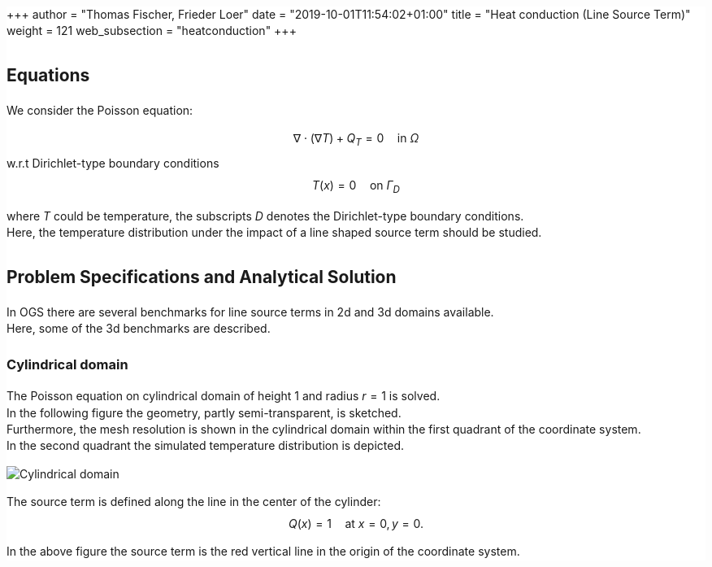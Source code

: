 +++
author = "Thomas Fischer, Frieder Loer"
date = "2019-10-01T11:54:02+01:00"
title = "Heat conduction (Line Source Term)"
weight = 121
web_subsection = "heatconduction"
+++


## Equations

We consider the Poisson equation:  

$$
\begin{equation}
\nabla\cdot(\nabla T) + Q_T = 0 \quad \text{in }\Omega
\end{equation}$$
w.r.t Dirichlet-type boundary conditions  
$$  
T(x) = 0 \quad \text{on }\Gamma_D
$$  

where $T$ could be temperature, the subscripts $D$ denotes the Dirichlet-type
boundary conditions.  
Here, the temperature distribution under the impact of a
line shaped source term should be studied.

## Problem Specifications and Analytical Solution

In OGS there are several benchmarks for line source terms in 2d and 3d domains
available.  
Here, some of the 3d benchmarks are described.

### Cylindrical domain

The Poisson equation on cylindrical domain of height $1$ and radius
$r=1$ is solved.  
In the following figure the geometry, partly semi-transparent,
is sketched.  
Furthermore, the mesh resolution is shown in the cylindrical domain
within the first quadrant of the coordinate system.  
In the second quadrant the simulated temperature distribution is depicted.

![Cylindrical domain](temperature_distribution_line_source_term_in_cylinder.png)  

The source term is defined along the line in the center of the cylinder:
$$
\begin{equation}
Q(x) = 1 \quad \text{at } x=0, y=0.
\end{equation}
$$  

In the above figure the source term is the red vertical line in the origin of the coordinate system.
